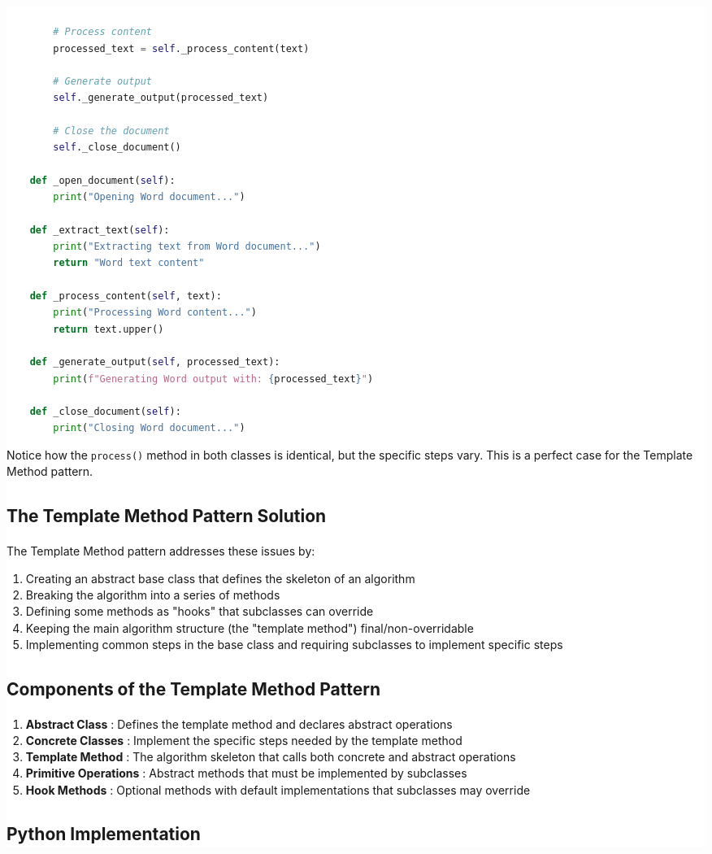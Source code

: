 ```python
      
        # Process content
        processed_text = self._process_content(text)
      
        # Generate output
        self._generate_output(processed_text)
      
        # Close the document
        self._close_document()
  
    def _open_document(self):
        print("Opening Word document...")
      
    def _extract_text(self):
        print("Extracting text from Word document...")
        return "Word text content"
      
    def _process_content(self, text):
        print("Processing Word content...")
        return text.upper()
      
    def _generate_output(self, processed_text):
        print(f"Generating Word output with: {processed_text}")
      
    def _close_document(self):
        print("Closing Word document...")
```

Notice how the `process()` method in both classes is identical, but the specific steps vary. This is a perfect case for the Template Method pattern.

## The Template Method Pattern Solution

The Template Method pattern addresses these issues by:

1. Creating an abstract base class that defines the skeleton of an algorithm
2. Breaking the algorithm into a series of methods
3. Defining some methods as "hooks" that subclasses can override
4. Keeping the main algorithm structure (the "template method") final/non-overridable
5. Implementing common steps in the base class and requiring subclasses to implement specific steps

## Components of the Template Method Pattern

1. **Abstract Class** : Defines the template method and declares abstract operations
2. **Concrete Classes** : Implement the specific steps needed by the template method
3. **Template Method** : The algorithm skeleton that calls both concrete and abstract operations
4. **Primitive Operations** : Abstract methods that must be implemented by subclasses
5. **Hook Methods** : Optional methods with default implementations that subclasses may override

## Python Implementation
